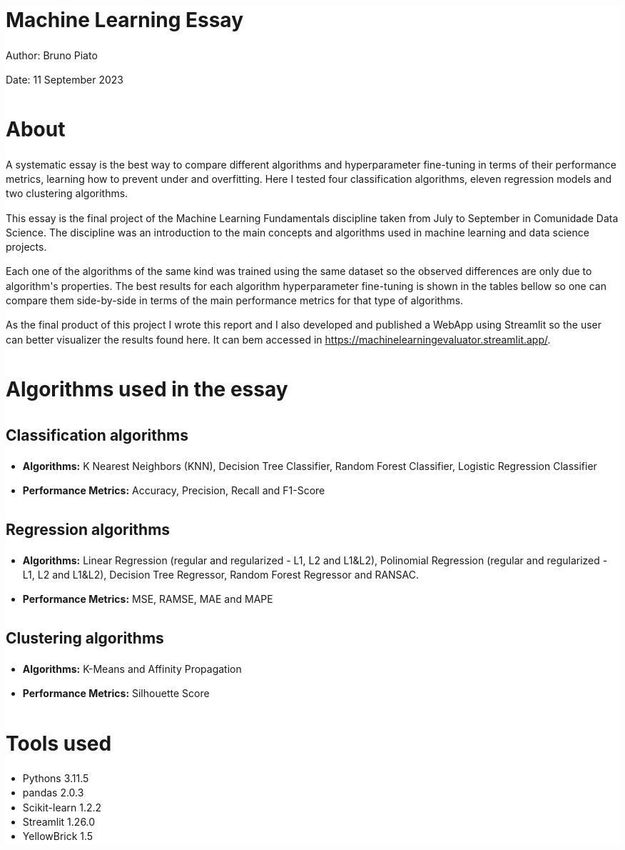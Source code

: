 
# Machine Learning Essay

Author: Bruno Piato

Date: 11 September 2023

# About

A systematic essay is the best way to compare different algorithms and hyperparameter fine-tuning in terms of their performance metrics, learning how to prevent under and overfitting. Here I tested four classification algorithms, eleven regression models and two clustering algorithms.

This essay is the final project of the Machine Learning Fundamentals discipline taken from July to September in Comunidade Data Science. The discipline was an introduction to the main concepts and algorithms used in machine learning and data science projects.

Each one of the algorithms of the same kind was trained using the same dataset so the observed differences are only due to algorithm's properties. The best results for each algorithm hyperparameter fine-tuning is shown in the tables bellow so one can compare them side-by-side in terms of the main performance metrics for that type of algorithms.

As the final product of this project I wrote this report and I also developed and published a WebApp using Streamlit so the user can better visualizer the results found here. It can bem accessed in https://machinelearningevaluator.streamlit.app/.


# Algorithms used in the essay

## **Classification algorithms**

- **Algorithms:** K Nearest Neighbors (KNN), Decision Tree Classifier, Random Forest Classifier, Logistic Regression Classifier

- **Performance Metrics:** Accuracy, Precision, Recall and F1-Score

## **Regression algorithms**

- **Algorithms:** Linear Regression (regular and regularized - L1, L2 and L1&L2), Polinomial Regression (regular and regularized - L1, L2 and L1&L2), Decision Tree Regressor, Random Forest Regressor and RANSAC.

- **Performance Metrics:** MSE, RAMSE, MAE and MAPE

## **Clustering algorithms**

- **Algorithms:** K-Means and Affinity Propagation

- **Performance Metrics:** Silhouette Score


# Tools used
- Pythons 3.11.5
- pandas 2.0.3
- Scikit-learn 1.2.2
- Streamlit 1.26.0
- YellowBrick 1.5
